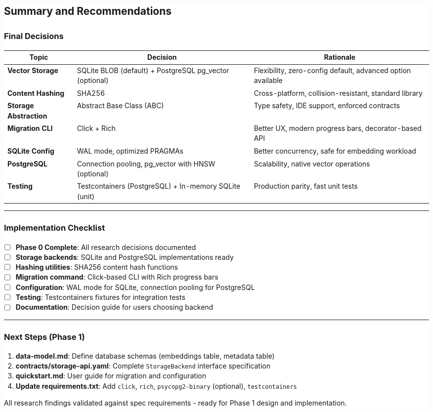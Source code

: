 
## Summary and Recommendations

### Final Decisions

| Topic | Decision | Rationale |
|-------|----------|-----------|
| **Vector Storage** | SQLite BLOB (default) + PostgreSQL pg_vector (optional) | Flexibility, zero-config default, advanced option available |
| **Content Hashing** | SHA256 | Cross-platform, collision-resistant, standard library |
| **Storage Abstraction** | Abstract Base Class (ABC) | Type safety, IDE support, enforced contracts |
| **Migration CLI** | Click + Rich | Better UX, modern progress bars, decorator-based API |
| **SQLite Config** | WAL mode, optimized PRAGMAs | Better concurrency, safe for embedding workload |
| **PostgreSQL** | Connection pooling, pg_vector with HNSW (optional) | Scalability, native vector operations |
| **Testing** | Testcontainers (PostgreSQL) + In-memory SQLite (unit) | Production parity, fast unit tests |

---

### Implementation Checklist

- [ ] **Phase 0 Complete**: All research decisions documented
- [ ] **Storage backends**: SQLite and PostgreSQL implementations ready
- [ ] **Hashing utilities**: SHA256 content hash functions
- [ ] **Migration command**: Click-based CLI with Rich progress bars
- [ ] **Configuration**: WAL mode for SQLite, connection pooling for PostgreSQL
- [ ] **Testing**: Testcontainers fixtures for integration tests
- [ ] **Documentation**: Decision guide for users choosing backend

---

### Next Steps (Phase 1)

1. **data-model.md**: Define database schemas (embeddings table, metadata table)
2. **contracts/storage-api.yaml**: Complete `StorageBackend` interface specification
3. **quickstart.md**: User guide for migration and configuration
4. **Update requirements.txt**: Add `click`, `rich`, `psycopg2-binary` (optional), `testcontainers`

All research findings validated against spec requirements - ready for Phase 1 design and implementation.
